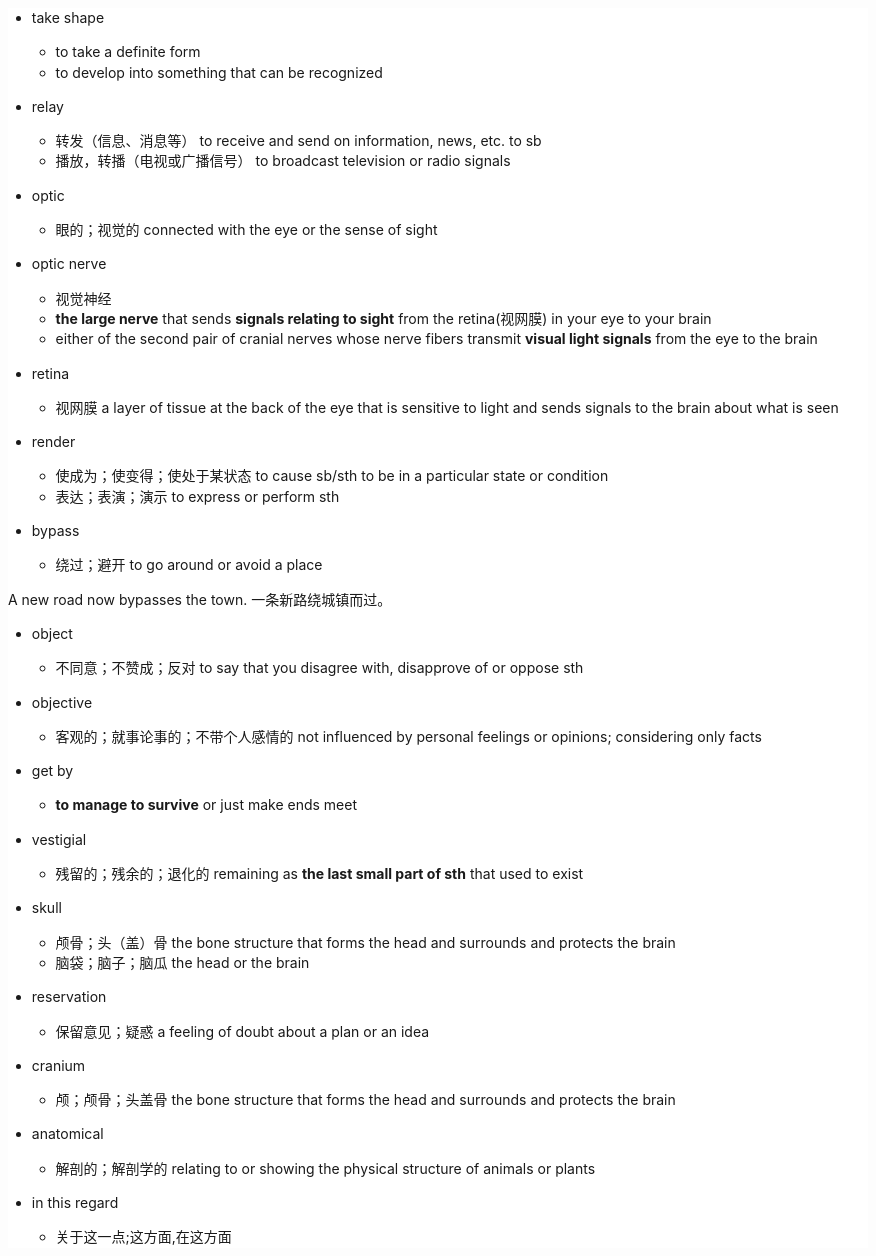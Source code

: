 - take shape
  - to take a definite form
  - to develop into something that can be recognized

- relay
  - 转发（信息、消息等） to receive and send on information, news, etc. to sb
  - 播放，转播（电视或广播信号） to broadcast television or radio signals

- optic
  - 眼的；视觉的 connected with the eye or the sense of sight

- optic nerve
  - 视觉神经
  - **the large nerve** that sends **signals relating to sight** from the retina(视网膜) in your eye to your brain
  - either of the second pair of cranial nerves whose nerve fibers transmit **visual light signals** from the eye to the brain

- retina
  - 视网膜 a layer of tissue at the back of the eye that is sensitive to light and sends signals to the brain about what is seen

- render
  - 使成为；使变得；使处于某状态 to cause sb/sth to be in a particular state or condition
  - 表达；表演；演示 to express or perform sth

- bypass
  - 绕过；避开 to go around or avoid a place

A new road now bypasses the town.
一条新路绕城镇而过。

- object
  - 不同意；不赞成；反对 to say that you disagree with, disapprove of or oppose sth

- objective
  - 客观的；就事论事的；不带个人感情的 not influenced by personal feelings or opinions; considering only facts

- get by
  - **to manage to survive** or just make ends meet

- vestigial
  - 残留的；残余的；退化的 remaining as **the last small part of sth** that used to exist

- skull
  - 颅骨；头（盖）骨 the bone structure that forms the head and surrounds and protects the brain
  - 脑袋；脑子；脑瓜 the head or the brain

- reservation
  - 保留意见；疑惑 a feeling of doubt about a plan or an idea

- cranium
  - 颅；颅骨；头盖骨 the bone structure that forms the head and surrounds and protects the brain

- anatomical
  - 解剖的；解剖学的 relating to or showing the physical structure of animals or plants

- in this regard
  - 关于这一点;这方面,在这方面
